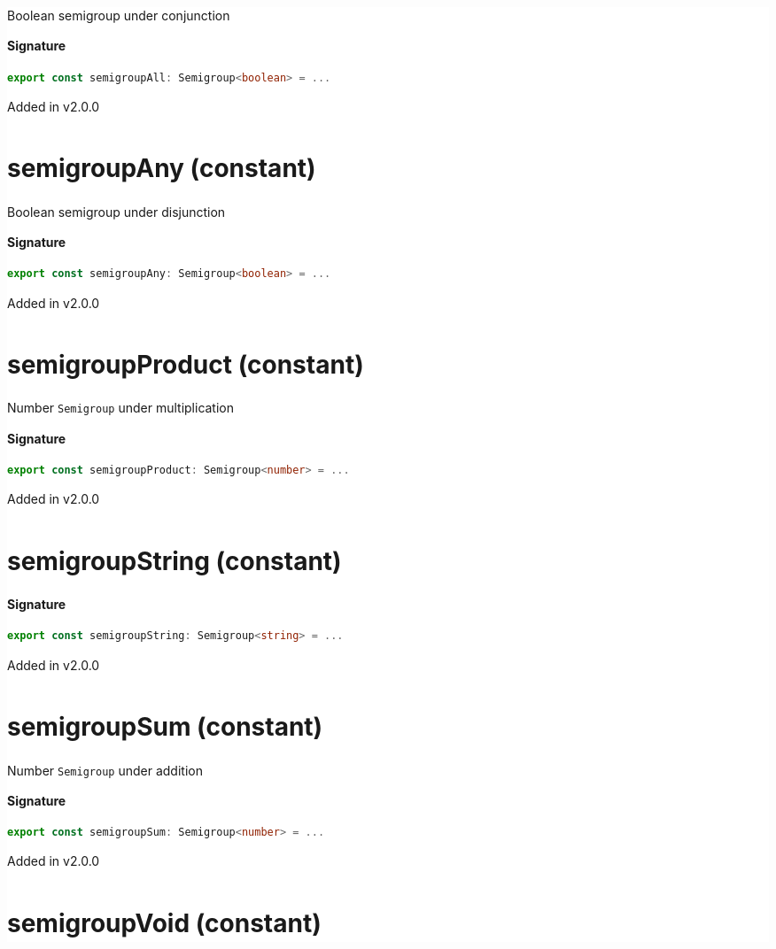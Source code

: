Boolean semigroup under conjunction

**Signature**

```ts
export const semigroupAll: Semigroup<boolean> = ...
```

Added in v2.0.0

# semigroupAny (constant)

Boolean semigroup under disjunction

**Signature**

```ts
export const semigroupAny: Semigroup<boolean> = ...
```

Added in v2.0.0

# semigroupProduct (constant)

Number `Semigroup` under multiplication

**Signature**

```ts
export const semigroupProduct: Semigroup<number> = ...
```

Added in v2.0.0

# semigroupString (constant)

**Signature**

```ts
export const semigroupString: Semigroup<string> = ...
```

Added in v2.0.0

# semigroupSum (constant)

Number `Semigroup` under addition

**Signature**

```ts
export const semigroupSum: Semigroup<number> = ...
```

Added in v2.0.0

# semigroupVoid (constant)

